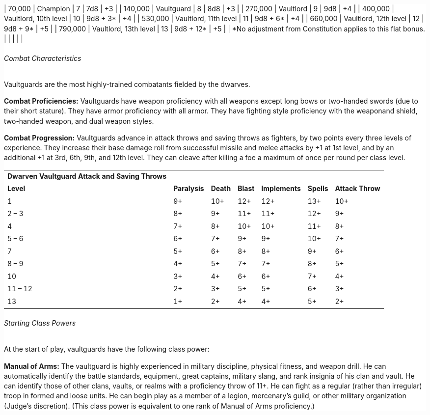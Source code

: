 | 70,000 | Champion | 7 | 7d8 | +3 |
| 140,000 | Vaultguard | 8 | 8d8 | +3 |
| 270,000 | Vaultlord | 9 | 9d8 | +4 |
| 400,000 | Vaultlord, 10th level | 10 | 9d8 + 3\* | +4 |
| 530,000 | Vaultlord, 11th level | 11 | 9d8 + 6\* | +4 |
| 660,000 | Vaultlord, 12th level | 12 | 9d8 + 9\* | +5 |
| 790,000 | Vaultlord, 13th level | 13 | 9d8 + 12\* | +5 |
| \*No adjustment from Constitution applies to this flat bonus. | | | | |

###### Combat Characteristics

Vaultguards are the most highly-trained combatants fielded by the dwarves.

**Combat Proficiencies:** Vaultguards have weapon proficiency with all weapons except long bows or two-handed swords (due to their short stature). They have armor proficiency with all armor. They have fighting style proficiency with the weaponand shield, two-handed weapon, and dual weapon styles.

**Combat Progression:** Vaultguards advance in attack throws and saving throws as fighters, by two points every three levels of experience. They increase their base damage roll from successful missile and melee attacks by +1 at 1st level, and by an additional +1 at 3rd, 6th, 9th, and 12th level. They can cleave after killing a foe a maximum of once per round per class level.

|  |  |  |  |  |  |  |
| --- | --- | --- | --- | --- | --- | --- |
| **Dwarven Vaultguard Attack and Saving Throws** | | | | | | |
| **Level** | **Paralysis** | **Death** | **Blast** | **Implements** | **Spells** | **Attack Throw** |
| 1 | 9+ | 10+ | 12+ | 12+ | 13+ | 10+ |
| 2 – 3 | 8+ | 9+ | 11+ | 11+ | 12+ | 9+ |
| 4 | 7+ | 8+ | 10+ | 10+ | 11+ | 8+ |
| 5 – 6 | 6+ | 7+ | 9+ | 9+ | 10+ | 7+ |
| 7 | 5+ | 6+ | 8+ | 8+ | 9+ | 6+ |
| 8 – 9 | 4+ | 5+ | 7+ | 7+ | 8+ | 5+ |
| 10 | 3+ | 4+ | 6+ | 6+ | 7+ | 4+ |
| 11 – 12 | 2+ | 3+ | 5+ | 5+ | 6+ | 3+ |
| 13 | 1+ | 2+ | 4+ | 4+ | 5+ | 2+ |

###### Starting Class Powers

At the start of play, vaultguards have the following class power:

**Manual of Arms:** The vaultguard is highly experienced in military discipline, physical fitness, and weapon drill. He can automatically identify the battle standards, equipment, great captains, military slang, and rank insignia of his clan and vault. He can identify those of other clans, vaults, or realms with a proficiency throw of 11+. He can fight as a regular (rather than irregular) troop in formed and loose units. He can begin play as a member of a legion, mercenary’s guild, or other military organization (Judge’s discretion). (This class power is equivalent to one rank of Manual of Arms proficiency.)

